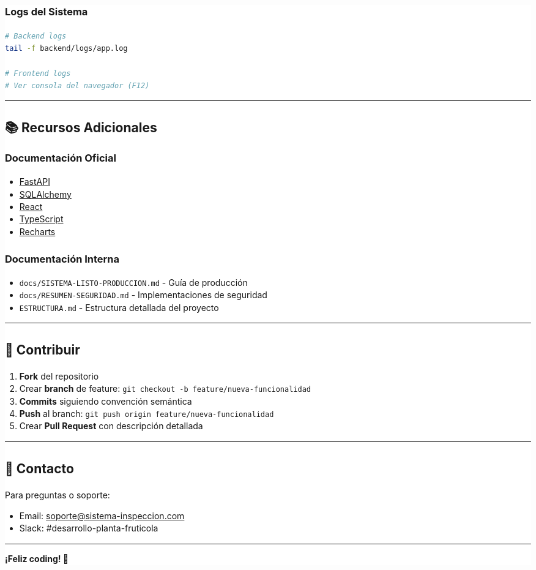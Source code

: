 ### Logs del Sistema

```bash
# Backend logs
tail -f backend/logs/app.log

# Frontend logs
# Ver consola del navegador (F12)
```

---

## 📚 Recursos Adicionales

### Documentación Oficial

- [FastAPI](https://fastapi.tiangolo.com/)
- [SQLAlchemy](https://docs.sqlalchemy.org/)
- [React](https://react.dev/)
- [TypeScript](https://www.typescriptlang.org/docs/)
- [Recharts](https://recharts.org/)

### Documentación Interna

- `docs/SISTEMA-LISTO-PRODUCCION.md` - Guía de producción
- `docs/RESUMEN-SEGURIDAD.md` - Implementaciones de seguridad
- `ESTRUCTURA.md` - Estructura detallada del proyecto

---

## 🤝 Contribuir

1. **Fork** del repositorio
2. Crear **branch** de feature: `git checkout -b feature/nueva-funcionalidad`
3. **Commits** siguiendo convención semántica
4. **Push** al branch: `git push origin feature/nueva-funcionalidad`
5. Crear **Pull Request** con descripción detallada

---

## 📧 Contacto

Para preguntas o soporte:
- Email: soporte@sistema-inspeccion.com
- Slack: #desarrollo-planta-fruticola

---

**¡Feliz coding! 🚀**

